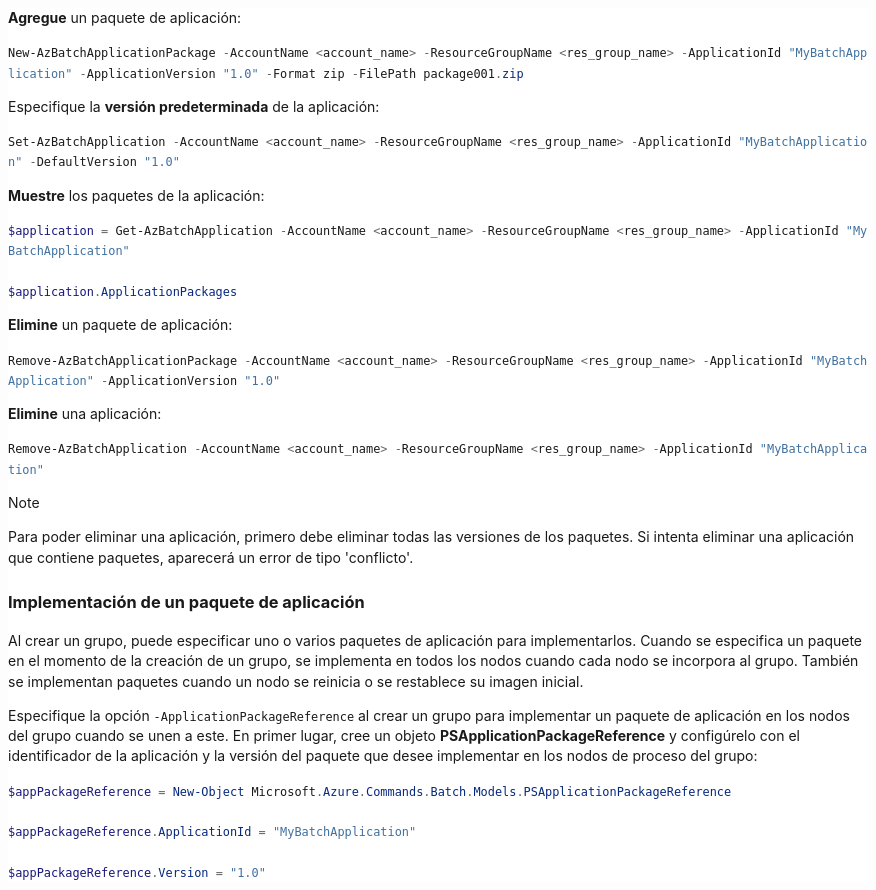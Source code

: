 **Agregue** un paquete de aplicación:

```powershell
New-AzBatchApplicationPackage -AccountName <account_name> -ResourceGroupName <res_group_name> -ApplicationId "MyBatchApplication" -ApplicationVersion "1.0" -Format zip -FilePath package001.zip
```

Especifique la **versión predeterminada** de la aplicación:

```powershell
Set-AzBatchApplication -AccountName <account_name> -ResourceGroupName <res_group_name> -ApplicationId "MyBatchApplication" -DefaultVersion "1.0"
```

**Muestre** los paquetes de la aplicación:

```powershell
$application = Get-AzBatchApplication -AccountName <account_name> -ResourceGroupName <res_group_name> -ApplicationId "MyBatchApplication"

$application.ApplicationPackages
```

**Elimine** un paquete de aplicación:

```powershell
Remove-AzBatchApplicationPackage -AccountName <account_name> -ResourceGroupName <res_group_name> -ApplicationId "MyBatchApplication" -ApplicationVersion "1.0"
```

**Elimine** una aplicación:

```powershell
Remove-AzBatchApplication -AccountName <account_name> -ResourceGroupName <res_group_name> -ApplicationId "MyBatchApplication"
```

> [!NOTE]
> Para poder eliminar una aplicación, primero debe eliminar todas las versiones de los paquetes. Si intenta eliminar una aplicación que contiene paquetes, aparecerá un error de tipo 'conflicto'.

### <a name="deploy-an-application-package"></a>Implementación de un paquete de aplicación

Al crear un grupo, puede especificar uno o varios paquetes de aplicación para implementarlos. Cuando se especifica un paquete en el momento de la creación de un grupo, se implementa en todos los nodos cuando cada nodo se incorpora al grupo. También se implementan paquetes cuando un nodo se reinicia o se restablece su imagen inicial.

Especifique la opción `-ApplicationPackageReference` al crear un grupo para implementar un paquete de aplicación en los nodos del grupo cuando se unen a este. En primer lugar, cree un objeto **PSApplicationPackageReference** y configúrelo con el identificador de la aplicación y la versión del paquete que desee implementar en los nodos de proceso del grupo:

```powershell
$appPackageReference = New-Object Microsoft.Azure.Commands.Batch.Models.PSApplicationPackageReference

$appPackageReference.ApplicationId = "MyBatchApplication"

$appPackageReference.Version = "1.0"
```


[vm_marketplace]: https://azuremarketplace.microsoft.com/marketplace/apps/category/compute?filters=virtual-machine-images&page=1